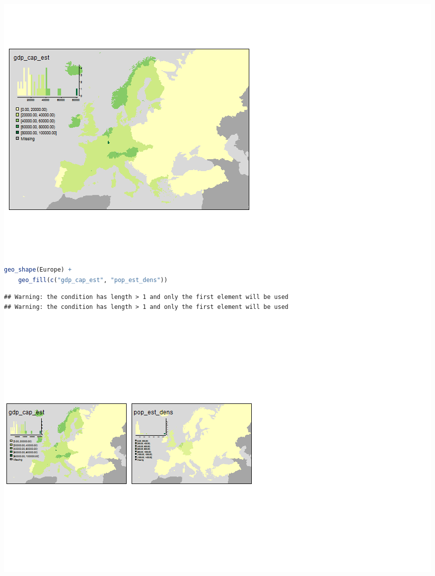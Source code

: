 ![plot of chunk unnamed-chunk-4](figure/unnamed-chunk-4.png) 


```r
geo_shape(Europe) +
	geo_fill(c("gdp_cap_est", "pop_est_dens"))
```

```
## Warning: the condition has length > 1 and only the first element will be used
## Warning: the condition has length > 1 and only the first element will be used
```

![plot of chunk unnamed-chunk-5](figure/unnamed-chunk-5.png) 
